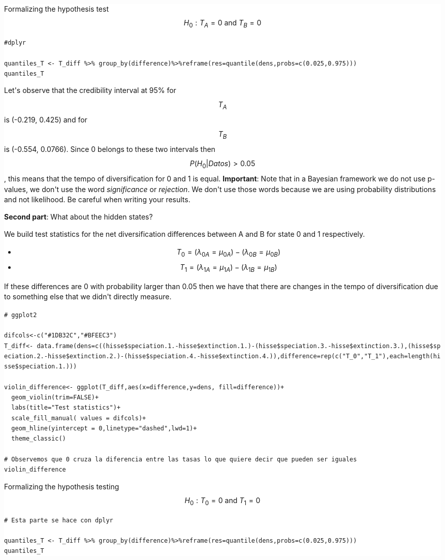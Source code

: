 Formalizing the hypothesis test
$$ H_0: T_A=0 \textrm{ and } T_B=0$$

```
#dplyr

quantiles_T <- T_diff %>% group_by(difference)%>%reframe(res=quantile(dens,probs=c(0.025,0.975)))
quantiles_T
```

Let's observe that the credibility interval at 95% for $$T_A$$ is (-0.219, 0.425) and for $$T_B$$ is (-0.554, 0.0766). Since 0 belongs to these two intervals then $$P(H_0\lvert Datos)>0.05$$, this means that the tempo of diversification for 0 and 1 is equal. **Important**: Note that in a Bayesian framework we do not use p-values, we don't use the word *significance* or *rejection*. We don't use those words because we are using probability distributions and not likelihood. Be careful when writing your results.

**Second part**: What about the hidden states?

We build test statistics for the net diversification differences between A and B for state 0 and 1 respectively. 

+ $$T_0= (\lambda_{0A}=\mu_{0A})-(\lambda_{0B}=\mu_{0B})$$ 
+ $$T_1= (\lambda_{1A}=\mu_{1A})-(\lambda_{1B}=\mu_{1B})$$ 

If these differences are 0 with probability larger than 0.05 then we have that there are changes in the tempo of diversification due to something else that we didn't directly measure. 

```
# ggplot2

difcols<-c("#1DB32C","#BFEEC3")
T_diff<- data.frame(dens=c((hisse$speciation.1.-hisse$extinction.1.)-(hisse$speciation.3.-hisse$extinction.3.),(hisse$speciation.2.-hisse$extinction.2.)-(hisse$speciation.4.-hisse$extinction.4.)),difference=rep(c("T_0","T_1"),each=length(hisse$speciation.1.)))

violin_difference<- ggplot(T_diff,aes(x=difference,y=dens, fill=difference))+
  geom_violin(trim=FALSE)+
  labs(title="Test statistics")+
  scale_fill_manual( values = difcols)+
  geom_hline(yintercept = 0,linetype="dashed",lwd=1)+
  theme_classic()

# Observemos que 0 cruza la diferencia entre las tasas lo que quiere decir que pueden ser iguales
violin_difference

```

Formalizing the hypothesis testing
$$ H_0: T_0=0 \textrm{ and } T_1=0$$

```
# Esta parte se hace con dplyr

quantiles_T <- T_diff %>% group_by(difference)%>%reframe(res=quantile(dens,probs=c(0.025,0.975)))
quantiles_T
```
